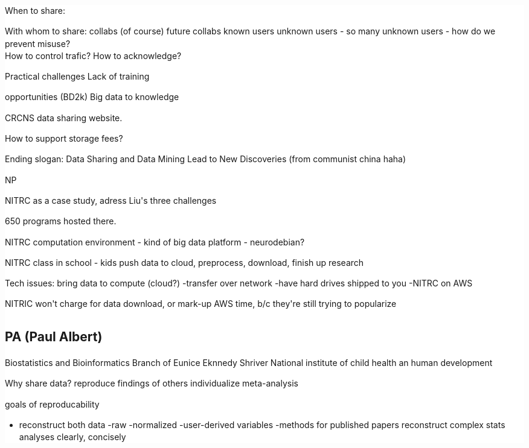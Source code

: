 
When to share:


With whom to share:
collabs (of course)
future collabs
known users
unknown users - so many unknown users - how do we prevent misuse?  
                How to control trafic? How to acknowledge?


Practical challenges
Lack of training

opportunities (BD2k) Big data to knowledge

CRCNS data sharing website.

How to support storage fees?

Ending slogan: Data Sharing and Data Mining Lead to New Discoveries (from communist china haha)


NP

NITRC as a case study, adress Liu's three challenges

650 programs hosted there.

NITRC computation environment - kind of big data platform - neurodebian?

NITRC class in school - kids push data to cloud, preprocess, download, finish up research

Tech issues:
bring data to compute (cloud?)
-transfer over network
-have hard drives shipped to you
-NITRC on AWS

NITRIC won't charge for data download, or mark-up AWS time, b/c they're still trying to popularize


PA (Paul Albert)
--

Biostatistics and Bioinformatics Branch of Eunice Eknnedy Shriver National institute of child health an human development

Why share data?
reproduce findings of others
individualize meta-analysis

goals of reproducability
- reconstruct both data 
 -raw
 -normalized
 -user-derived variables
 -methods for published papers
reconstruct complex stats analyses clearly, concisely
